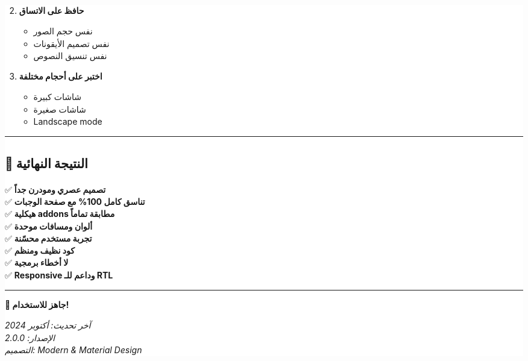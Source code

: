 2. **حافظ على الاتساق**
   - نفس حجم الصور
   - نفس تصميم الأيقونات
   - نفس تنسيق النصوص

3. **اختبر على أحجام مختلفة**
   - شاشات كبيرة
   - شاشات صغيرة
   - Landscape mode

---

## 🎊 النتيجة النهائية

✅ **تصميم عصري ومودرن جداً**  
✅ **تناسق كامل 100% مع صفحة الوجبات**  
✅ **هيكلية addons مطابقة تماماً**  
✅ **ألوان ومسافات موحدة**  
✅ **تجربة مستخدم محسّنة**  
✅ **كود نظيف ومنظم**  
✅ **لا أخطاء برمجية**  
✅ **Responsive وداعم للـ RTL**  

---

**🎉 جاهز للاستخدام!**

*آخر تحديث: أكتوبر 2024*  
*الإصدار: 2.0.0*  
*التصميم: Modern & Material Design*

